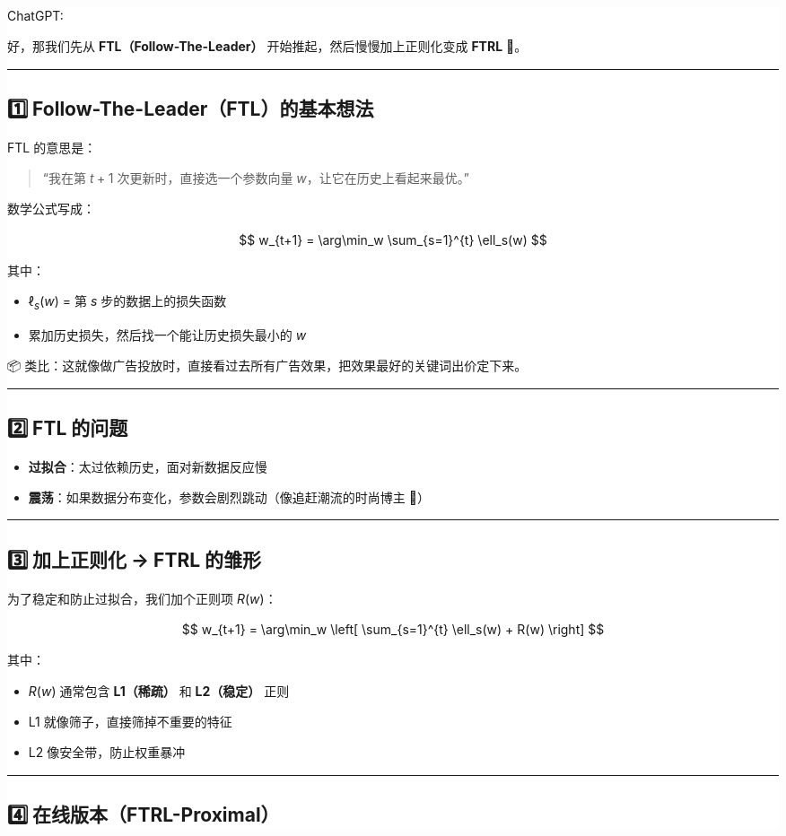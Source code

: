 ChatGPT: 

好，那我们先从 **FTL（Follow-The-Leader）** 开始推起，然后慢慢加上正则化变成 **FTRL** 🧮。

---

## 1️⃣ Follow-The-Leader（FTL）的基本想法

FTL 的意思是：

> “我在第 $t+1$ 次更新时，直接选一个参数向量 $w$，让它在历史上看起来最优。”

数学公式写成：

$$
w_{t+1} = \arg\min_w \sum_{s=1}^{t} \ell_s(w)
$$

其中：

-   $\ell_s(w)$ = 第 $s$ 步的数据上的损失函数
    
-   累加历史损失，然后找一个能让历史损失最小的 $w$
    

📦 类比：这就像做广告投放时，直接看过去所有广告效果，把效果最好的关键词出价定下来。

---

## 2️⃣ FTL 的问题

-   **过拟合**：太过依赖历史，面对新数据反应慢
    
-   **震荡**：如果数据分布变化，参数会剧烈跳动（像追赶潮流的时尚博主 👗）
    

---

## 3️⃣ 加上正则化 → FTRL 的雏形

为了稳定和防止过拟合，我们加个正则项 $R(w)$：

$$
w_{t+1} = \arg\min_w \left[ \sum_{s=1}^{t} \ell_s(w) + R(w) \right]
$$

其中：

-   $R(w)$ 通常包含 **L1（稀疏）** 和 **L2（稳定）** 正则
    
-   L1 就像筛子，直接筛掉不重要的特征
    
-   L2 像安全带，防止权重暴冲
    

---

## 4️⃣ 在线版本（FTRL-Proximal）
